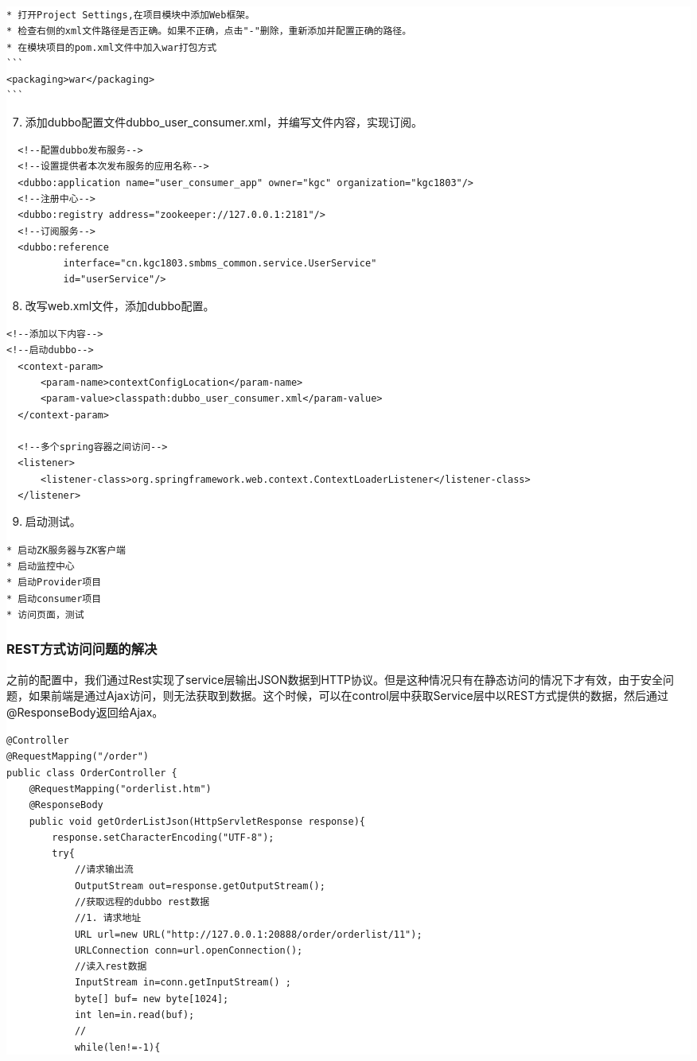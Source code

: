 
    * 打开Project Settings,在项目模块中添加Web框架。
    * 检查右侧的xml文件路径是否正确。如果不正确，点击"-"删除，重新添加并配置正确的路径。
    * 在模块项目的pom.xml文件中加入war打包方式
    ```
    <packaging>war</packaging>
    ```
  7. 添加dubbo配置文件dubbo_user_consumer.xml，并编写文件内容，实现订阅。
  ```
    <!--配置dubbo发布服务-->
    <!--设置提供者本次发布服务的应用名称-->
    <dubbo:application name="user_consumer_app" owner="kgc" organization="kgc1803"/>
    <!--注册中心-->
    <dubbo:registry address="zookeeper://127.0.0.1:2181"/>
    <!--订阅服务-->
    <dubbo:reference
            interface="cn.kgc1803.smbms_common.service.UserService"
            id="userService"/>
  ```
  8. 改写web.xml文件，添加dubbo配置。
  ```
  <!--添加以下内容-->
  <!--启动dubbo-->
    <context-param>
        <param-name>contextConfigLocation</param-name>
        <param-value>classpath:dubbo_user_consumer.xml</param-value>
    </context-param>

    <!--多个spring容器之间访问-->
    <listener>
        <listener-class>org.springframework.web.context.ContextLoaderListener</listener-class>
    </listener>
  ```
  9. 启动测试。

    * 启动ZK服务器与ZK客户端
    * 启动监控中心
    * 启动Provider项目
    * 启动consumer项目
    * 访问页面，测试

### REST方式访问问题的解决
之前的配置中，我们通过Rest实现了service层输出JSON数据到HTTP协议。但是这种情况只有在静态访问的情况下才有效，由于安全问题，如果前端是通过Ajax访问，则无法获取到数据。这个时候，可以在control层中获取Service层中以REST方式提供的数据，然后通过@ResponseBody返回给Ajax。
```
@Controller
@RequestMapping("/order")
public class OrderController {
    @RequestMapping("orderlist.htm")
    @ResponseBody
    public void getOrderListJson(HttpServletResponse response){
        response.setCharacterEncoding("UTF-8");
        try{
            //请求输出流
            OutputStream out=response.getOutputStream();
            //获取远程的dubbo rest数据
            //1. 请求地址
            URL url=new URL("http://127.0.0.1:20888/order/orderlist/11");
            URLConnection conn=url.openConnection();
            //读入rest数据
            InputStream in=conn.getInputStream() ;
            byte[] buf= new byte[1024];
            int len=in.read(buf);
            //
            while(len!=-1){
```